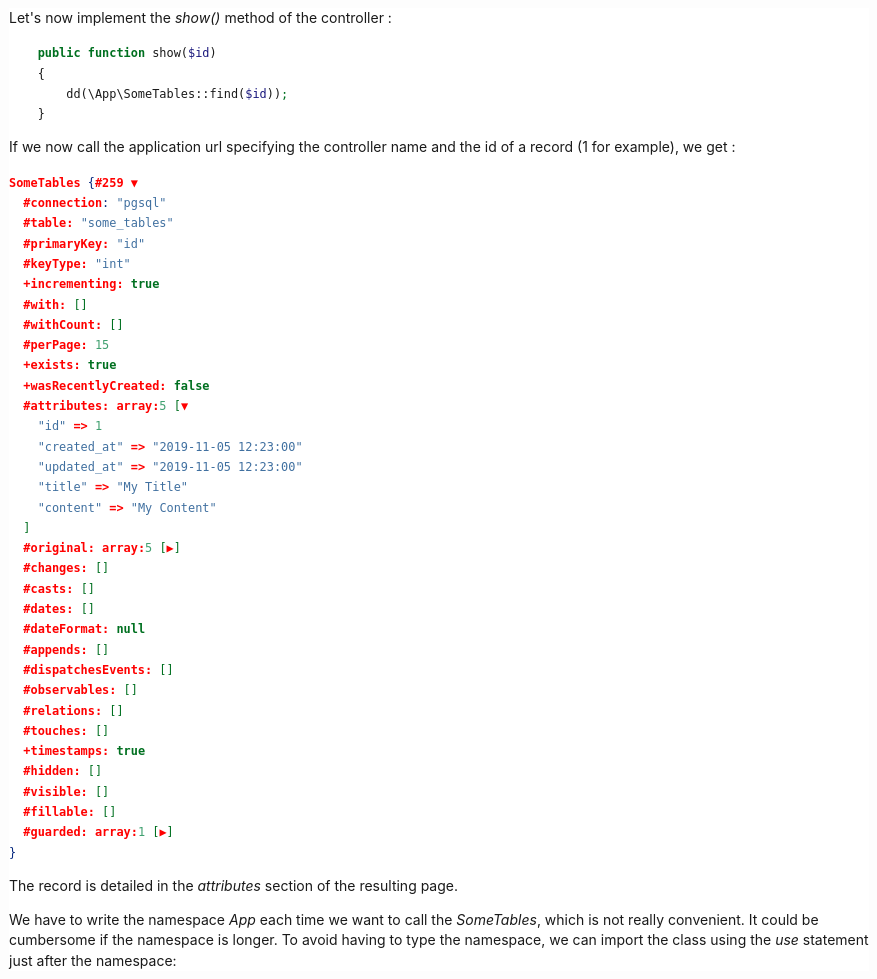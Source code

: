 Let's now implement the *show()* method of the controller :

```php
    public function show($id)
    {
        dd(\App\SomeTables::find($id));
    }
```

If we now call the application url specifying the controller name and the id of a record (1 for example), we get :

```json
SomeTables {#259 ▼
  #connection: "pgsql"
  #table: "some_tables"
  #primaryKey: "id"
  #keyType: "int"
  +incrementing: true
  #with: []
  #withCount: []
  #perPage: 15
  +exists: true
  +wasRecentlyCreated: false
  #attributes: array:5 [▼
    "id" => 1
    "created_at" => "2019-11-05 12:23:00"
    "updated_at" => "2019-11-05 12:23:00"
    "title" => "My Title"
    "content" => "My Content"
  ]
  #original: array:5 [▶]
  #changes: []
  #casts: []
  #dates: []
  #dateFormat: null
  #appends: []
  #dispatchesEvents: []
  #observables: []
  #relations: []
  #touches: []
  +timestamps: true
  #hidden: []
  #visible: []
  #fillable: []
  #guarded: array:1 [▶]
}
```

The record is detailed in the *attributes* section of the resulting page.

We have to write the namespace *App* each time we want to call the *SomeTables*, which is not really convenient. It could be cumbersome if the namespace is longer. To avoid having to type the namespace, we can import the class using the *use* statement just after the namespace:
